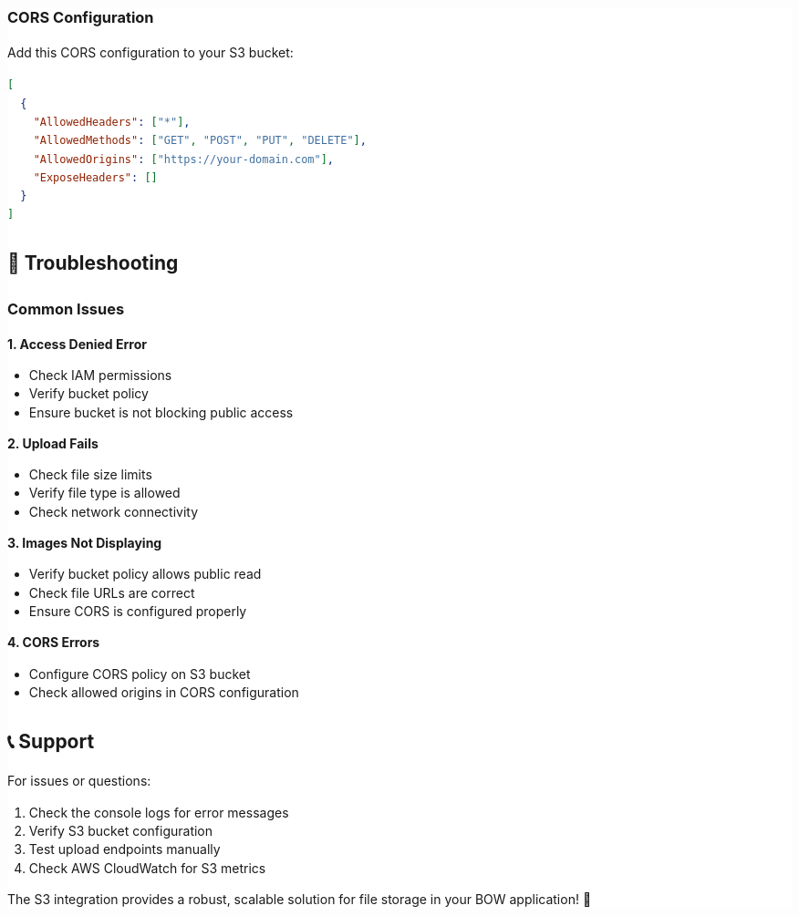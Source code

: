 ### CORS Configuration
Add this CORS configuration to your S3 bucket:

```json
[
  {
    "AllowedHeaders": ["*"],
    "AllowedMethods": ["GET", "POST", "PUT", "DELETE"],
    "AllowedOrigins": ["https://your-domain.com"],
    "ExposeHeaders": []
  }
]
```

## 🚨 Troubleshooting

### Common Issues

**1. Access Denied Error**
- Check IAM permissions
- Verify bucket policy
- Ensure bucket is not blocking public access

**2. Upload Fails**
- Check file size limits
- Verify file type is allowed
- Check network connectivity

**3. Images Not Displaying**
- Verify bucket policy allows public read
- Check file URLs are correct
- Ensure CORS is configured properly

**4. CORS Errors**
- Configure CORS policy on S3 bucket
- Check allowed origins in CORS configuration

## 📞 Support

For issues or questions:
1. Check the console logs for error messages
2. Verify S3 bucket configuration
3. Test upload endpoints manually
4. Check AWS CloudWatch for S3 metrics

The S3 integration provides a robust, scalable solution for file storage in your BOW application! 🎉 